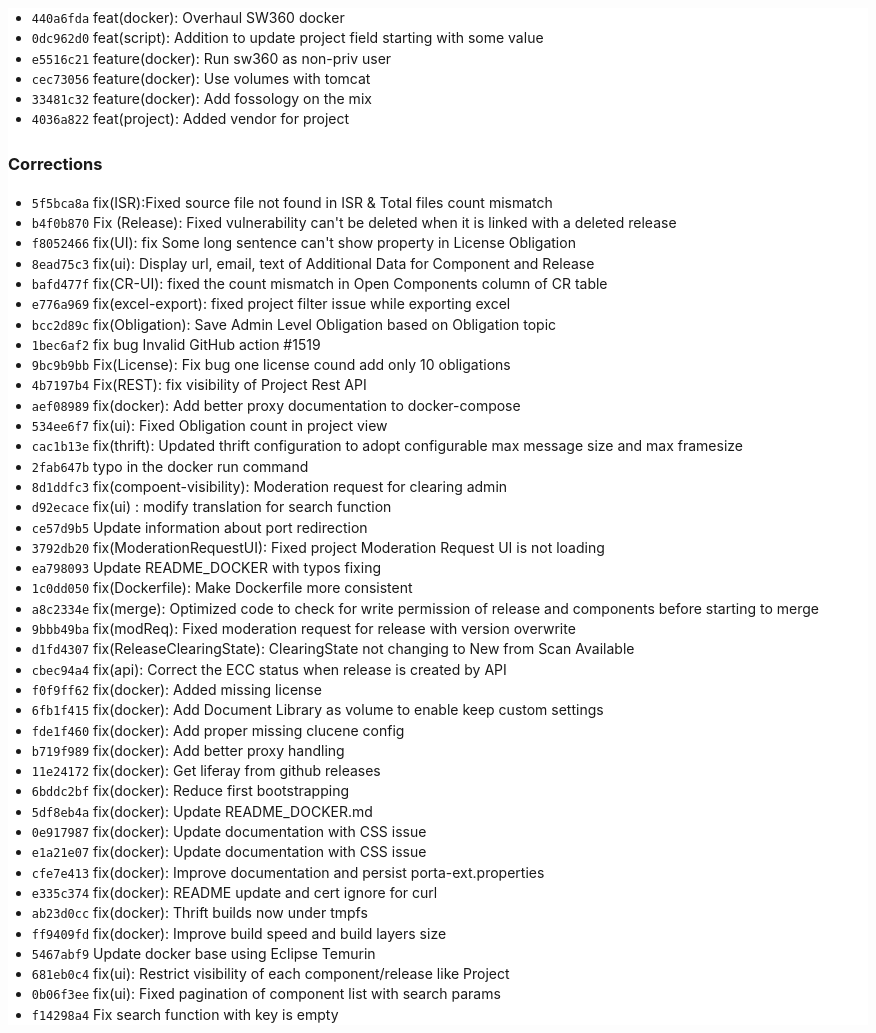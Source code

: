 * `440a6fda` feat(docker): Overhaul SW360 docker
* `0dc962d0` feat(script): Addition to update project field starting with some value
* `e5516c21` feature(docker): Run sw360 as non-priv user
* `cec73056` feature(docker): Use volumes with tomcat
* `33481c32` feature(docker): Add fossology on the mix
* `4036a822` feat(project): Added  vendor for project

### Corrections
* `5f5bca8a` fix(ISR):Fixed source file not found in ISR & Total files count mismatch
* `b4f0b870` Fix (Release): Fixed vulnerability can't be deleted when it is linked with a deleted release
* `f8052466` fix(UI): fix Some long sentence can't show property in License Obligation
* `8ead75c3` fix(ui): Display url, email, text  of Additional Data for Component and Release
* `bafd477f` fix(CR-UI): fixed the count mismatch in Open Components column of CR table
* `e776a969` fix(excel-export): fixed project filter issue while exporting excel
* `bcc2d89c` fix(Obligation): Save Admin Level Obligation based on Obligation topic
* `1bec6af2` fix bug Invalid GitHub action #1519
* `9bc9b9bb` Fix(License): Fix bug one license cound add only 10 obligations
* `4b7197b4` Fix(REST): fix visibility of Project Rest API
* `aef08989` fix(docker): Add better proxy documentation to docker-compose
* `534ee6f7` fix(ui): Fixed Obligation count in project view
* `cac1b13e` fix(thrift): Updated thrift configuration to adopt configurable max message size and max framesize
* `2fab647b` typo in the docker run command
* `8d1ddfc3` fix(compoent-visibility): Moderation request for clearing admin
* `d92ecace` fix(ui) : modify translation for search function
* `ce57d9b5` Update information about port redirection
* `3792db20` fix(ModerationRequestUI): Fixed project Moderation Request UI is not loading
* `ea798093` Update README_DOCKER with typos fixing
* `1c0dd050` fix(Dockerfile): Make Dockerfile more consistent
* `a8c2334e` fix(merge): Optimized code to check for write permission of release and components before starting to merge
* `9bbb49ba` fix(modReq): Fixed moderation request for release with version overwrite
* `d1fd4307` fix(ReleaseClearingState): ClearingState not changing to New from Scan Available
* `cbec94a4` fix(api): Correct the ECC status when release is created by API
* `f0f9ff62` fix(docker): Added missing license
* `6fb1f415` fix(docker): Add Document Library as volume to enable keep custom settings
* `fde1f460` fix(docker): Add proper missing clucene config
* `b719f989` fix(docker): Add better proxy handling
* `11e24172` fix(docker): Get liferay from github releases
* `6bddc2bf` fix(docker): Reduce first bootstrapping
* `5df8eb4a` fix(docker): Update README_DOCKER.md
* `0e917987` fix(docker): Update documentation with CSS issue
* `e1a21e07` fix(docker): Update documentation with CSS issue
* `cfe7e413` fix(docker): Improve documentation and persist porta-ext.properties
* `e335c374` fix(docker): README update and cert ignore for curl
* `ab23d0cc` fix(docker): Thrift builds now under tmpfs
* `ff9409fd` fix(docker): Improve build speed and build layers size
* `5467abf9` Update docker base using Eclipse Temurin
* `681eb0c4` fix(ui): Restrict visibility of each component/release like Project
* `0b06f3ee` fix(ui): Fixed pagination of component list with search params
* `f14298a4` Fix search function with key is empty
